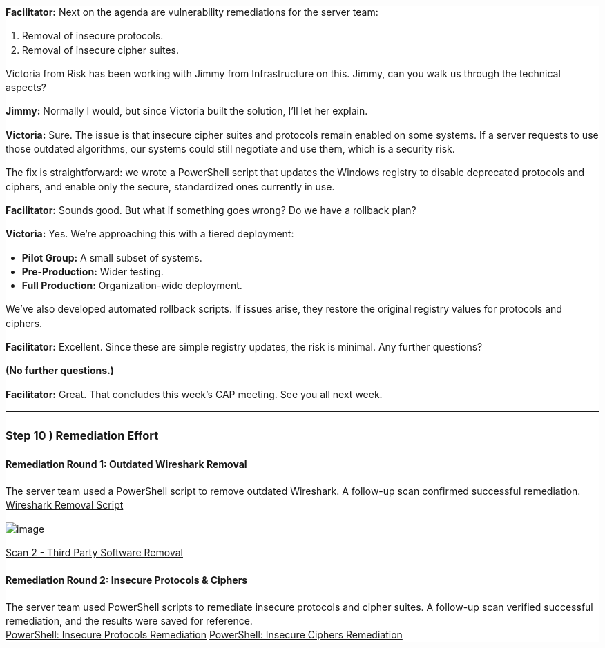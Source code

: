 **Facilitator:** Next on the agenda are vulnerability remediations for the server team:  
1. Removal of insecure protocols.  
2. Removal of insecure cipher suites.  

Victoria from Risk has been working with Jimmy from Infrastructure on this. Jimmy, can you walk us through the technical aspects?  

**Jimmy:** Normally I would, but since Victoria built the solution, I’ll let her explain.  

**Victoria:** Sure. The issue is that insecure cipher suites and protocols remain enabled on some systems. If a server requests to use those outdated algorithms, our systems could still negotiate and use them, which is a security risk.  

The fix is straightforward: we wrote a PowerShell script that updates the Windows registry to disable deprecated protocols and ciphers, and enable only the secure, standardized ones currently in use.  

**Facilitator:** Sounds good. But what if something goes wrong? Do we have a rollback plan?  

**Victoria:** Yes. We’re approaching this with a tiered deployment:  
- **Pilot Group:** A small subset of systems.  
- **Pre-Production:** Wider testing.  
- **Full Production:** Organization-wide deployment.  

We’ve also developed automated rollback scripts. If issues arise, they restore the original registry values for protocols and ciphers.  

**Facilitator:** Excellent. Since these are simple registry updates, the risk is minimal. Any further questions?  

**(No further questions.)**  

**Facilitator:** Great. That concludes this week’s CAP meeting. See you all next week.  


---
### Step 10 ) Remediation Effort

#### Remediation Round 1: Outdated Wireshark Removal

The server team used a PowerShell script to remove outdated Wireshark. A follow-up scan confirmed successful remediation.  
[Wireshark Removal Script](https://github.com/joshmadakor1/lognpacific-public/blob/main/automation/remediation-wireshark-uninstall.ps1)  

<img width="634" alt="image" src="https://github.com/user-attachments/assets/7b4f9ab2-d230-4458-ac0f-c0ff070ae79a">

[Scan 2 - Third Party Software Removal](https://drive.google.com/file/d/1UiwPPTtuSZKk02hiMyXf31pXUIeC5EWt/view?usp=drive_link)


#### Remediation Round 2: Insecure Protocols & Ciphers

The server team used PowerShell scripts to remediate insecure protocols and cipher suites. A follow-up scan verified successful remediation, and the results were saved for reference.  
[PowerShell: Insecure Protocols Remediation](https://github.com/joshmadakor1/lognpacific-public/blob/main/automation/toggle-protocols.ps1)
[PowerShell: Insecure Ciphers Remediation](https://github.com/joshmadakor1/lognpacific-public/blob/main/automation/toggle-cipher-suites.ps1)
